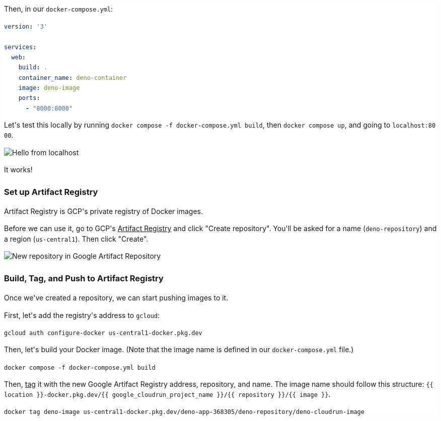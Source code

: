 Then, in our `docker-compose.yml`:

```yml
version: '3'

services:
  web:
    build: .
    container_name: deno-container
    image: deno-image
    ports:
      - "8000:8000"
```

Let's test this locally by running `docker compose -f docker-compose.yml build`,
then `docker compose up`, and going to `localhost:8000`.

![Hello from localhost](../../images/how-to/google-cloud-run/hello-world-from-localhost.png)

It works!

### Set up Artifact Registry

Artifact Registry is GCP's private registry of Docker images.

Before we can use it, go to GCP's
[Artifact Registry](https://console.cloud.google.com/artifacts) and click
"Create repository". You'll be asked for a name (`deno-repository`) and a region
(`us-central1`). Then click "Create".

![New repository in Google Artifact Repository](../../images/how-to/google-cloud-run/new-repository-in-google-artifact-repository.png)

### Build, Tag, and Push to Artifact Registry

Once we've created a repository, we can start pushing images to it.

First, let's add the registry's address to `gcloud`:

```shell
gcloud auth configure-docker us-central1-docker.pkg.dev
```

Then, let's build your Docker image. (Note that the image name is defined in our
`docker-compose.yml` file.)

```shell
docker compose -f docker-compose.yml build
```

Then, [tag](https://docs.docker.com/engine/reference/commandline/tag/) it with
the new Google Artifact Registry address, repository, and name. The image name
should follow this structure:
`{{ location }}-docker.pkg.dev/{{ google_cloudrun_project_name }}/{{ repository }}/{{ image }}`.

```shell
docker tag deno-image us-central1-docker.pkg.dev/deno-app-368305/deno-repository/deno-cloudrun-image
```
